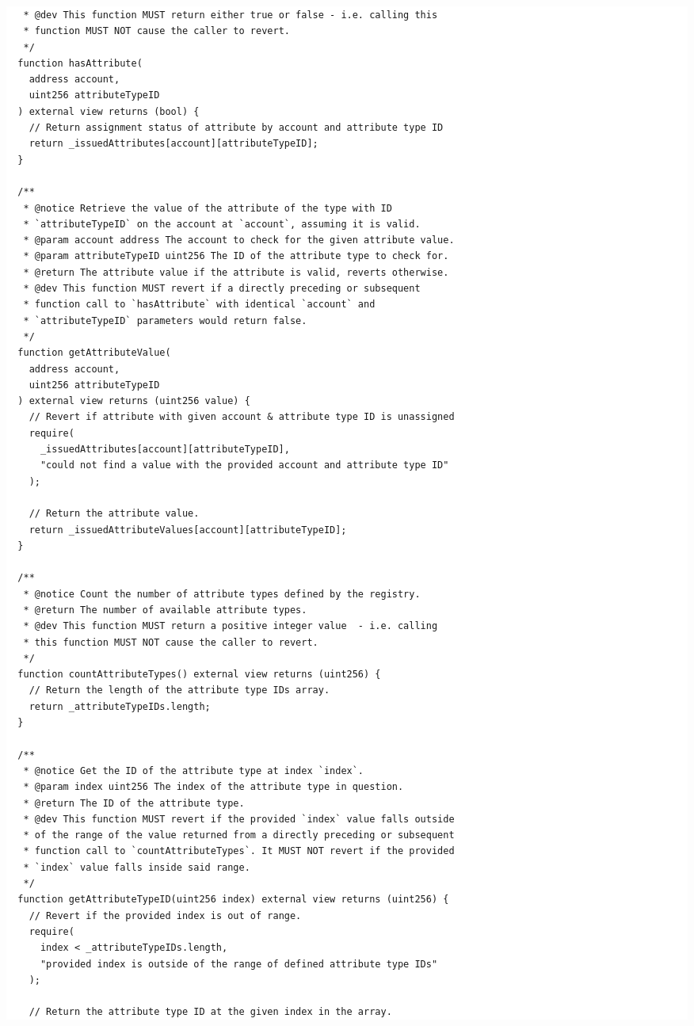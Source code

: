 ```solidity
   * @dev This function MUST return either true or false - i.e. calling this
   * function MUST NOT cause the caller to revert.
   */
  function hasAttribute(
    address account,
    uint256 attributeTypeID
  ) external view returns (bool) {
    // Return assignment status of attribute by account and attribute type ID
    return _issuedAttributes[account][attributeTypeID];
  }

  /**
   * @notice Retrieve the value of the attribute of the type with ID
   * `attributeTypeID` on the account at `account`, assuming it is valid.
   * @param account address The account to check for the given attribute value.
   * @param attributeTypeID uint256 The ID of the attribute type to check for.
   * @return The attribute value if the attribute is valid, reverts otherwise.
   * @dev This function MUST revert if a directly preceding or subsequent
   * function call to `hasAttribute` with identical `account` and
   * `attributeTypeID` parameters would return false.
   */
  function getAttributeValue(
    address account,
    uint256 attributeTypeID
  ) external view returns (uint256 value) {
    // Revert if attribute with given account & attribute type ID is unassigned
    require(
      _issuedAttributes[account][attributeTypeID],
      "could not find a value with the provided account and attribute type ID"
    );

    // Return the attribute value.
    return _issuedAttributeValues[account][attributeTypeID];
  }

  /**
   * @notice Count the number of attribute types defined by the registry.
   * @return The number of available attribute types.
   * @dev This function MUST return a positive integer value  - i.e. calling
   * this function MUST NOT cause the caller to revert.
   */
  function countAttributeTypes() external view returns (uint256) {
    // Return the length of the attribute type IDs array.
    return _attributeTypeIDs.length;
  }

  /**
   * @notice Get the ID of the attribute type at index `index`.
   * @param index uint256 The index of the attribute type in question.
   * @return The ID of the attribute type.
   * @dev This function MUST revert if the provided `index` value falls outside
   * of the range of the value returned from a directly preceding or subsequent
   * function call to `countAttributeTypes`. It MUST NOT revert if the provided
   * `index` value falls inside said range.
   */
  function getAttributeTypeID(uint256 index) external view returns (uint256) {
    // Revert if the provided index is out of range.
    require(
      index < _attributeTypeIDs.length,
      "provided index is outside of the range of defined attribute type IDs"
    );

    // Return the attribute type ID at the given index in the array.
```